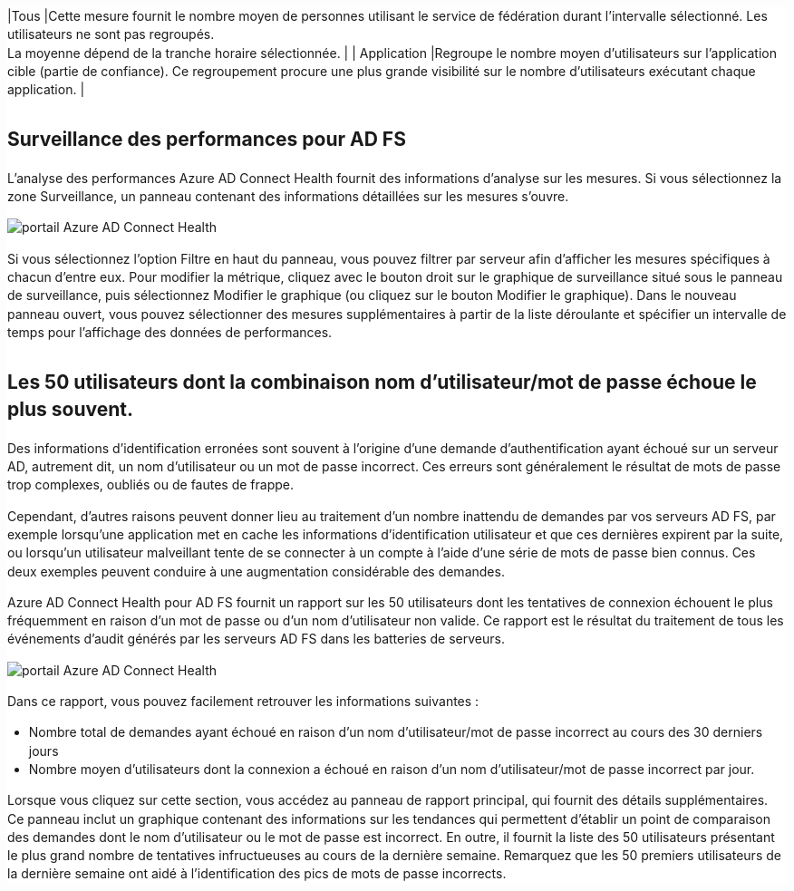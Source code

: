 |Tous |Cette mesure fournit le nombre moyen de personnes utilisant le service de fédération durant l’intervalle sélectionné. Les utilisateurs ne sont pas regroupés. <br>La moyenne dépend de la tranche horaire sélectionnée. |
| Application |Regroupe le nombre moyen d’utilisateurs sur l’application cible (partie de confiance). Ce regroupement procure une plus grande visibilité sur le nombre d’utilisateurs exécutant chaque application. |

## <a name="performance-monitoring-for-ad-fs"></a>Surveillance des performances pour AD FS
L’analyse des performances Azure AD Connect Health fournit des informations d’analyse sur les mesures. Si vous sélectionnez la zone Surveillance, un panneau contenant des informations détaillées sur les mesures s’ouvre.

![portail Azure AD Connect Health](./media/how-to-connect-health-adfs/perf1.png)

Si vous sélectionnez l’option Filtre en haut du panneau, vous pouvez filtrer par serveur afin d’afficher les mesures spécifiques à chacun d’entre eux. Pour modifier la métrique, cliquez avec le bouton droit sur le graphique de surveillance situé sous le panneau de surveillance, puis sélectionnez Modifier le graphique (ou cliquez sur le bouton Modifier le graphique). Dans le nouveau panneau ouvert, vous pouvez sélectionner des mesures supplémentaires à partir de la liste déroulante et spécifier un intervalle de temps pour l’affichage des données de performances.

## <a name="top-50-users-with-failed-usernamepassword-logins"></a>Les 50 utilisateurs dont la combinaison nom d’utilisateur/mot de passe échoue le plus souvent.
Des informations d’identification erronées sont souvent à l’origine d’une demande d’authentification ayant échoué sur un serveur AD, autrement dit, un nom d’utilisateur ou un mot de passe incorrect. Ces erreurs sont généralement le résultat de mots de passe trop complexes, oubliés ou de fautes de frappe.

Cependant, d’autres raisons peuvent donner lieu au traitement d’un nombre inattendu de demandes par vos serveurs AD FS, par exemple lorsqu’une application met en cache les informations d’identification utilisateur et que ces dernières expirent par la suite, ou lorsqu’un utilisateur malveillant tente de se connecter à un compte à l’aide d’une série de mots de passe bien connus. Ces deux exemples peuvent conduire à une augmentation considérable des demandes.

Azure AD Connect Health pour AD FS fournit un rapport sur les 50 utilisateurs dont les tentatives de connexion échouent le plus fréquemment en raison d’un mot de passe ou d’un nom d’utilisateur non valide. Ce rapport est le résultat du traitement de tous les événements d’audit générés par les serveurs AD FS dans les batteries de serveurs.

![portail Azure AD Connect Health](./media/how-to-connect-health-adfs/report1a.png)

Dans ce rapport, vous pouvez facilement retrouver les informations suivantes :

* Nombre total de demandes ayant échoué en raison d’un nom d’utilisateur/mot de passe incorrect au cours des 30 derniers jours
* Nombre moyen d’utilisateurs dont la connexion a échoué en raison d’un nom d’utilisateur/mot de passe incorrect par jour.

Lorsque vous cliquez sur cette section, vous accédez au panneau de rapport principal, qui fournit des détails supplémentaires. Ce panneau inclut un graphique contenant des informations sur les tendances qui permettent d’établir un point de comparaison des demandes dont le nom d’utilisateur ou le mot de passe est incorrect. En outre, il fournit la liste des 50 utilisateurs présentant le plus grand nombre de tentatives infructueuses au cours de la dernière semaine. Remarquez que les 50 premiers utilisateurs de la dernière semaine ont aidé à l’identification des pics de mots de passe incorrects.  
